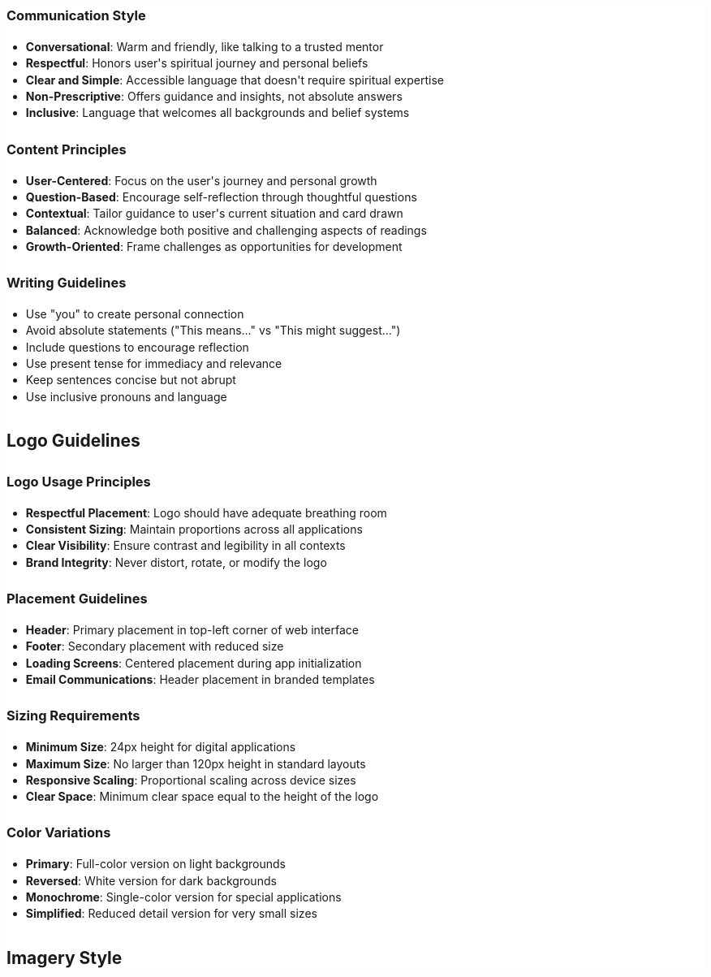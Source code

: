 ### Communication Style
- **Conversational**: Warm and friendly, like talking to a trusted mentor
- **Respectful**: Honors user's spiritual journey and personal beliefs
- **Clear and Simple**: Accessible language that doesn't require spiritual expertise
- **Non-Prescriptive**: Offers guidance and insights, not absolute answers
- **Inclusive**: Language that welcomes all backgrounds and belief systems

### Content Principles
- **User-Centered**: Focus on the user's journey and personal growth
- **Question-Based**: Encourage self-reflection through thoughtful questions
- **Contextual**: Tailor guidance to user's current situation and card drawn
- **Balanced**: Acknowledge both positive and challenging aspects of readings
- **Growth-Oriented**: Frame challenges as opportunities for development

### Writing Guidelines
- Use "you" to create personal connection
- Avoid absolute statements ("This means..." vs "This might suggest...")
- Include questions to encourage reflection
- Use present tense for immediacy and relevance
- Keep sentences concise but not abrupt
- Use inclusive pronouns and language

## Logo Guidelines

### Logo Usage Principles
- **Respectful Placement**: Logo should have adequate breathing room
- **Consistent Sizing**: Maintain proportions across all applications
- **Clear Visibility**: Ensure contrast and legibility in all contexts
- **Brand Integrity**: Never distort, rotate, or modify the logo

### Placement Guidelines
- **Header**: Primary placement in top-left corner of web interface
- **Footer**: Secondary placement with reduced size
- **Loading Screens**: Centered placement during app initialization
- **Email Communications**: Header placement in branded templates

### Sizing Requirements
- **Minimum Size**: 24px height for digital applications
- **Maximum Size**: No larger than 120px height in standard layouts
- **Responsive Scaling**: Proportional scaling across device sizes
- **Clear Space**: Minimum clear space equal to the height of the logo

### Color Variations
- **Primary**: Full-color version on light backgrounds
- **Reversed**: White version for dark backgrounds
- **Monochrome**: Single-color version for special applications
- **Simplified**: Reduced detail version for very small sizes

## Imagery Style

